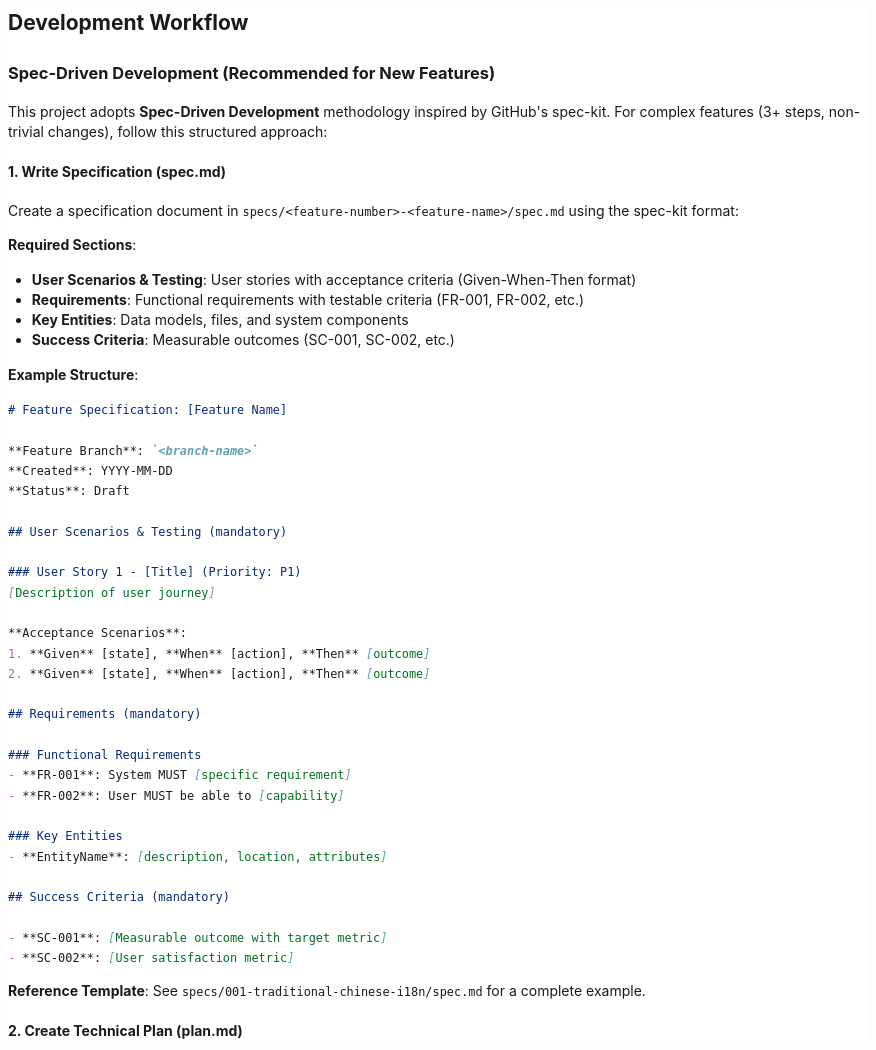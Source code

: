 ## Development Workflow

### Spec-Driven Development (Recommended for New Features)

This project adopts **Spec-Driven Development** methodology inspired by GitHub's spec-kit. For complex features (3+ steps, non-trivial changes), follow this structured approach:

#### 1. Write Specification (spec.md)

Create a specification document in `specs/<feature-number>-<feature-name>/spec.md` using the spec-kit format:

**Required Sections**:
- **User Scenarios & Testing**: User stories with acceptance criteria (Given-When-Then format)
- **Requirements**: Functional requirements with testable criteria (FR-001, FR-002, etc.)
- **Key Entities**: Data models, files, and system components
- **Success Criteria**: Measurable outcomes (SC-001, SC-002, etc.)

**Example Structure**:
```markdown
# Feature Specification: [Feature Name]

**Feature Branch**: `<branch-name>`
**Created**: YYYY-MM-DD
**Status**: Draft

## User Scenarios & Testing (mandatory)

### User Story 1 - [Title] (Priority: P1)
[Description of user journey]

**Acceptance Scenarios**:
1. **Given** [state], **When** [action], **Then** [outcome]
2. **Given** [state], **When** [action], **Then** [outcome]

## Requirements (mandatory)

### Functional Requirements
- **FR-001**: System MUST [specific requirement]
- **FR-002**: User MUST be able to [capability]

### Key Entities
- **EntityName**: [description, location, attributes]

## Success Criteria (mandatory)

- **SC-001**: [Measurable outcome with target metric]
- **SC-002**: [User satisfaction metric]
```

**Reference Template**: See `specs/001-traditional-chinese-i18n/spec.md` for a complete example.

#### 2. Create Technical Plan (plan.md)
